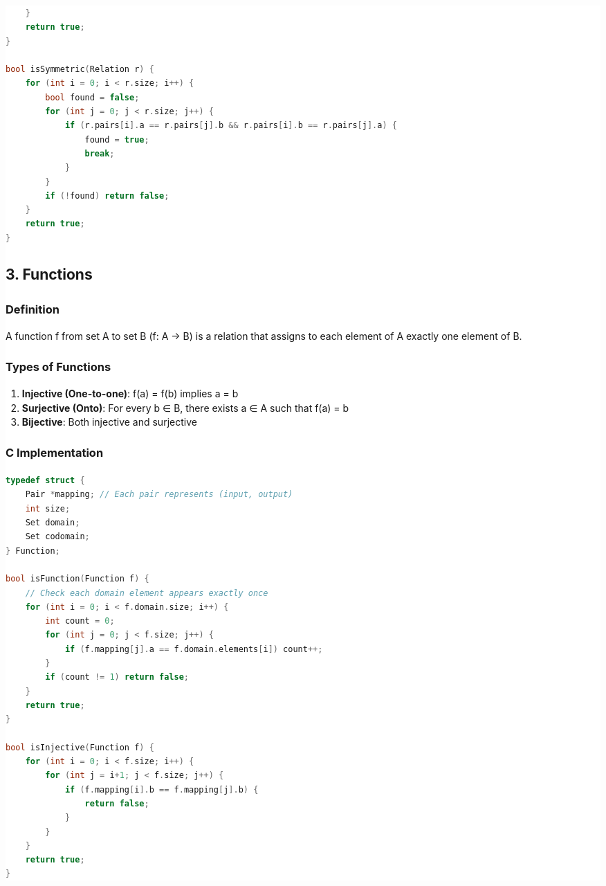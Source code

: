 ```c
    }
    return true;
}

bool isSymmetric(Relation r) {
    for (int i = 0; i < r.size; i++) {
        bool found = false;
        for (int j = 0; j < r.size; j++) {
            if (r.pairs[i].a == r.pairs[j].b && r.pairs[i].b == r.pairs[j].a) {
                found = true;
                break;
            }
        }
        if (!found) return false;
    }
    return true;
}
```

## 3. Functions

### Definition
A function f from set A to set B (f: A → B) is a relation that assigns to each element of A exactly one element of B.

### Types of Functions
1. **Injective (One-to-one)**: f(a) = f(b) implies a = b
2. **Surjective (Onto)**: For every b ∈ B, there exists a ∈ A such that f(a) = b
3. **Bijective**: Both injective and surjective

### C Implementation
```c
typedef struct {
    Pair *mapping; // Each pair represents (input, output)
    int size;
    Set domain;
    Set codomain;
} Function;

bool isFunction(Function f) {
    // Check each domain element appears exactly once
    for (int i = 0; i < f.domain.size; i++) {
        int count = 0;
        for (int j = 0; j < f.size; j++) {
            if (f.mapping[j].a == f.domain.elements[i]) count++;
        }
        if (count != 1) return false;
    }
    return true;
}

bool isInjective(Function f) {
    for (int i = 0; i < f.size; i++) {
        for (int j = i+1; j < f.size; j++) {
            if (f.mapping[i].b == f.mapping[j].b) {
                return false;
            }
        }
    }
    return true;
}
```
